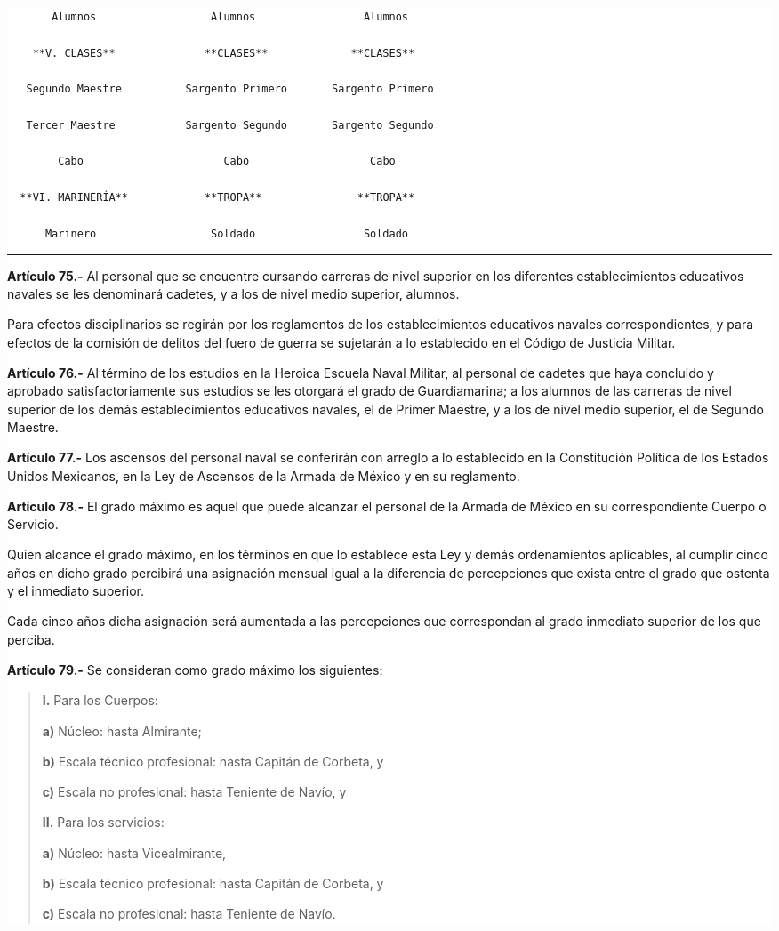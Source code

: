            Alumnos                  Alumnos                 Alumnos

        **V. CLASES**              **CLASES**             **CLASES**

       Segundo Maestre          Sargento Primero       Sargento Primero

       Tercer Maestre           Sargento Segundo       Sargento Segundo

            Cabo                      Cabo                   Cabo

      **VI. MARINERÍA**            **TROPA**               **TROPA**

          Marinero                  Soldado                 Soldado
  ------------------------- ------------------------ ---------------------

**Artículo 75.-** Al personal que se encuentre cursando carreras de nivel superior en los diferentes establecimientos educativos navales se les denominará cadetes, y a los de nivel medio superior, alumnos.

Para efectos disciplinarios se regirán por los reglamentos de los establecimientos educativos navales correspondientes, y para efectos de la comisión de delitos del fuero de guerra se sujetarán a lo establecido en el Código de Justicia Militar.

**Artículo 76.-** Al término de los estudios en la Heroica Escuela Naval Militar, al personal de cadetes que haya concluido y aprobado satisfactoriamente sus estudios se les otorgará el grado de Guardiamarina; a los alumnos de las carreras de nivel superior de los demás establecimientos educativos navales, el de Primer Maestre, y a los de nivel medio superior, el de Segundo Maestre.

**Artículo 77.-** Los ascensos del personal naval se conferirán con arreglo a lo establecido en la Constitución Política de los Estados Unidos Mexicanos, en la Ley de Ascensos de la Armada de México y en su reglamento.

**Artículo 78.-** El grado máximo es aquel que puede alcanzar el personal de la Armada de México en su correspondiente Cuerpo o Servicio.

Quien alcance el grado máximo, en los términos en que lo establece esta Ley y demás ordenamientos aplicables, al cumplir cinco años en dicho grado percibirá una asignación mensual igual a la diferencia de percepciones que exista entre el grado que ostenta y el inmediato superior.

Cada cinco años dicha asignación será aumentada a las percepciones que correspondan al grado inmediato superior de los que perciba.

**Artículo 79.-** Se consideran como grado máximo los siguientes:

> **I.** Para los Cuerpos:
>
> **a)** Núcleo: hasta Almirante;
>
> **b)** Escala técnico profesional: hasta Capitán de Corbeta, y
>
> **c)** Escala no profesional: hasta Teniente de Navío, y
>
> **II.** Para los servicios:
>
> **a)** Núcleo: hasta Vicealmirante,
>
> **b)** Escala técnico profesional: hasta Capitán de Corbeta, y
>
> **c)** Escala no profesional: hasta Teniente de Navío.
